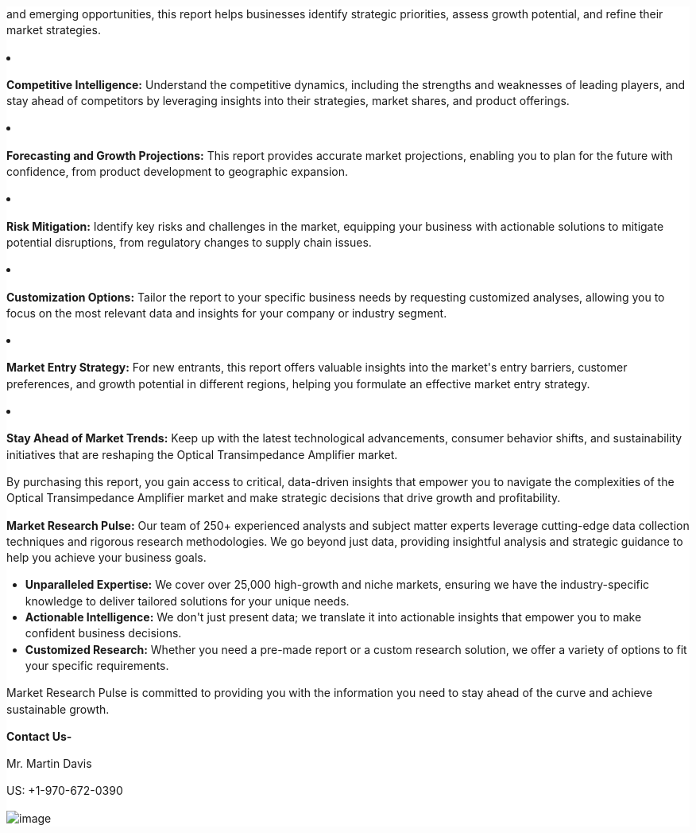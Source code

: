 and emerging opportunities, this report helps businesses identify strategic priorities, assess growth potential, and refine their market strategies.</p></li><li><p><strong>Competitive Intelligence:</strong> Understand the competitive dynamics, including the strengths and weaknesses of leading players, and stay ahead of competitors by leveraging insights into their strategies, market shares, and product offerings.</p></li><li><p><strong>Forecasting and Growth Projections:</strong> This report provides accurate market projections, enabling you to plan for the future with confidence, from product development to geographic expansion.</p></li><li><p><strong>Risk Mitigation:</strong> Identify key risks and challenges in the market, equipping your business with actionable solutions to mitigate potential disruptions, from regulatory changes to supply chain issues.</p></li><li><p><strong>Customization Options:</strong> Tailor the report to your specific business needs by requesting customized analyses, allowing you to focus on the most relevant data and insights for your company or industry segment.</p></li><li><p><strong>Market Entry Strategy:</strong> For new entrants, this report offers valuable insights into the market's entry barriers, customer preferences, and growth potential in different regions, helping you formulate an effective market entry strategy.</p></li><li><p><strong>Stay Ahead of Market Trends:</strong> Keep up with the latest technological advancements, consumer behavior shifts, and sustainability initiatives that are reshaping the Optical Transimpedance Amplifier market.</p></li></ol><p>By purchasing this report, you gain access to critical, data-driven insights that empower you to navigate the complexities of the Optical Transimpedance Amplifier market and make strategic decisions that drive growth and profitability.</p><p><strong>Market Research Pulse:</strong>&nbsp;Our team of 250+ experienced analysts and subject matter experts leverage cutting-edge data collection techniques and rigorous research methodologies. We go beyond just data, providing insightful analysis and strategic guidance to help you achieve your business goals.</p><ul><li><strong>Unparalleled Expertise:</strong>&nbsp;We cover over 25,000 high-growth and niche markets, ensuring we have the industry-specific knowledge to deliver tailored solutions for your unique needs.</li><li><strong>Actionable Intelligence:</strong>&nbsp;We don't just present data; we translate it into actionable insights that empower you to make confident business decisions.</li><li><strong>Customized Research:</strong>&nbsp;Whether you need a pre-made report or a custom research solution, we offer a variety of options to fit your specific requirements.</li></ul><p>Market Research Pulse is committed to providing you with the information you need to stay ahead of the curve and achieve sustainable growth.</p><p><strong>Contact Us-</strong></p><p>Mr. Martin Davis</p><p>US: +1-970-672-0390</p>
![image](https://github.com/user-attachments/assets/b59dd400-dbeb-4dfd-80d7-af7d9101dc25)
